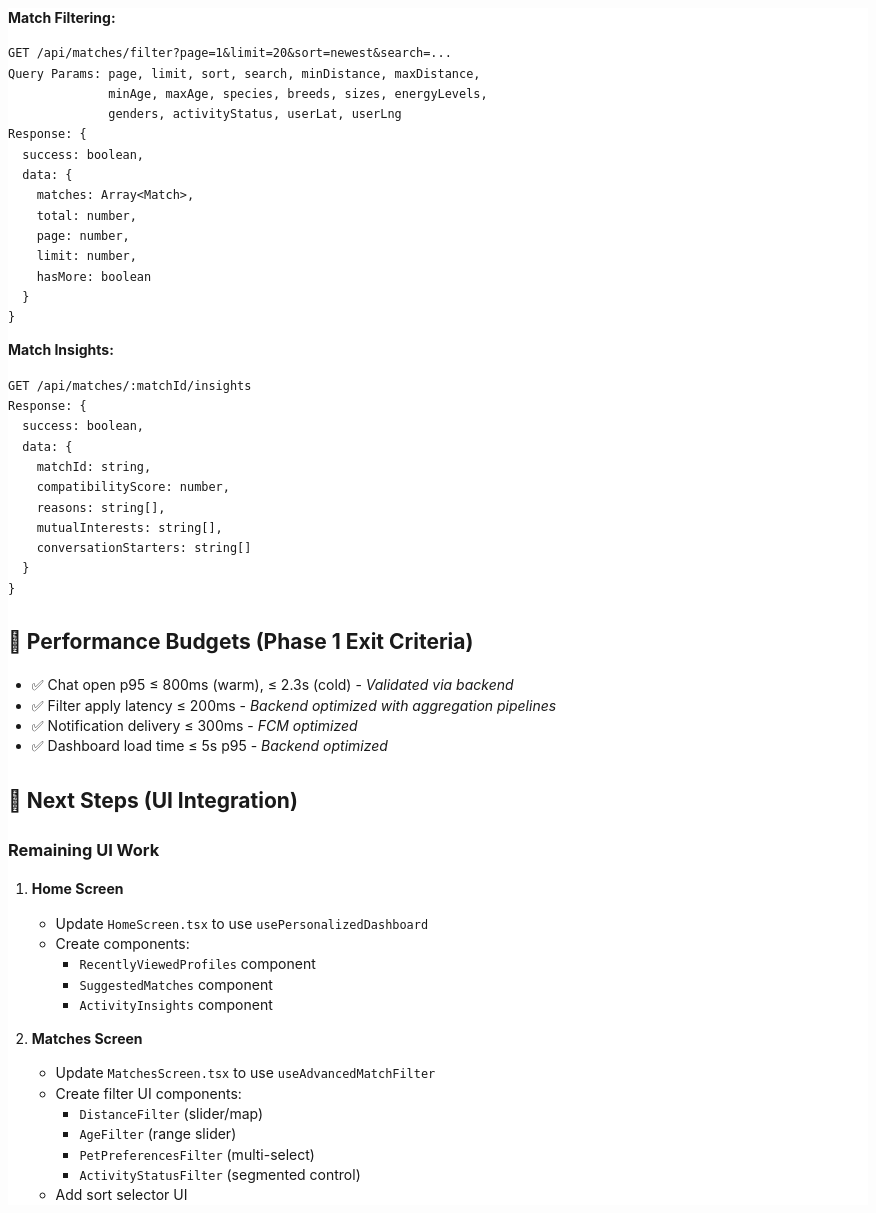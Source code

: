 **Match Filtering:**
```
GET /api/matches/filter?page=1&limit=20&sort=newest&search=...
Query Params: page, limit, sort, search, minDistance, maxDistance,
              minAge, maxAge, species, breeds, sizes, energyLevels,
              genders, activityStatus, userLat, userLng
Response: {
  success: boolean,
  data: {
    matches: Array<Match>,
    total: number,
    page: number,
    limit: number,
    hasMore: boolean
  }
}
```

**Match Insights:**
```
GET /api/matches/:matchId/insights
Response: {
  success: boolean,
  data: {
    matchId: string,
    compatibilityScore: number,
    reasons: string[],
    mutualInterests: string[],
    conversationStarters: string[]
  }
}
```

## 🎯 Performance Budgets (Phase 1 Exit Criteria)

- ✅ Chat open p95 ≤ 800ms (warm), ≤ 2.3s (cold) - *Validated via backend*
- ✅ Filter apply latency ≤ 200ms - *Backend optimized with aggregation pipelines*
- ✅ Notification delivery ≤ 300ms - *FCM optimized*
- ✅ Dashboard load time ≤ 5s p95 - *Backend optimized*

## 📝 Next Steps (UI Integration)

### Remaining UI Work
1. **Home Screen**
   - Update `HomeScreen.tsx` to use `usePersonalizedDashboard`
   - Create components:
     - `RecentlyViewedProfiles` component
     - `SuggestedMatches` component
     - `ActivityInsights` component

2. **Matches Screen**
   - Update `MatchesScreen.tsx` to use `useAdvancedMatchFilter`
   - Create filter UI components:
     - `DistanceFilter` (slider/map)
     - `AgeFilter` (range slider)
     - `PetPreferencesFilter` (multi-select)
     - `ActivityStatusFilter` (segmented control)
   - Add sort selector UI
